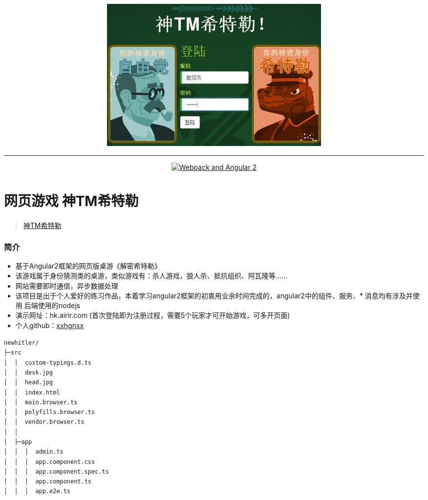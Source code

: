 <p align="center">
  <a href="http://hk.airir.com" target="_blank">
    <img width="438" alt="Angular 2 Fundamentals" src="resources/screenshots/1.jpg">
  </a>
</p>

___

<p align="center">
  <a href="https://angularclass.com" target="_blank">
    <img src="https://cloud.githubusercontent.com/assets/1016365/9863762/a84fed4a-5af7-11e5-9dde-d5da01e797e7.png" alt="Webpack and Angular 2" width="500" height="320"/>
  </a>
</p>

# 网页游戏 神TM希特勒 


>  [神TM希特勒](http://hk.airir.com)

### 简介
* 基于Angular2框架的网页版桌游《解密希特勒》
* 该游戏属于身份猜测类的桌游，类似游戏有：杀人游戏，狼人杀、抵抗组织、阿瓦隆等…… 
* 网站需要即时通信，异步数据处理 
* 该项目是出于个人爱好的练习作品，本着学习angular2框架的初衷用业余时间完成的，angular2中的组件、服务、* 消息均有涉及并使用 后端使用的nodejs 
* 演示网址：hk.airir.com (首次登陆即为注册过程，需要5个玩家才可开始游戏，可多开页面)
* 个人github：[xxhgnxx](https://github.com/xxhgnxx)

```
newhitler/
├─src
│  │  custom-typings.d.ts
│  │  desk.jpg
│  │  head.jpg
│  │  index.html
│  │  main.browser.ts
│  │  polyfills.browser.ts
│  │  vendor.browser.ts
│  │  
│  ├─app
│  │  │  admin.ts
│  │  │  app.component.css
│  │  │  app.component.spec.ts
│  │  │  app.component.ts
│  │  │  app.e2e.ts
```